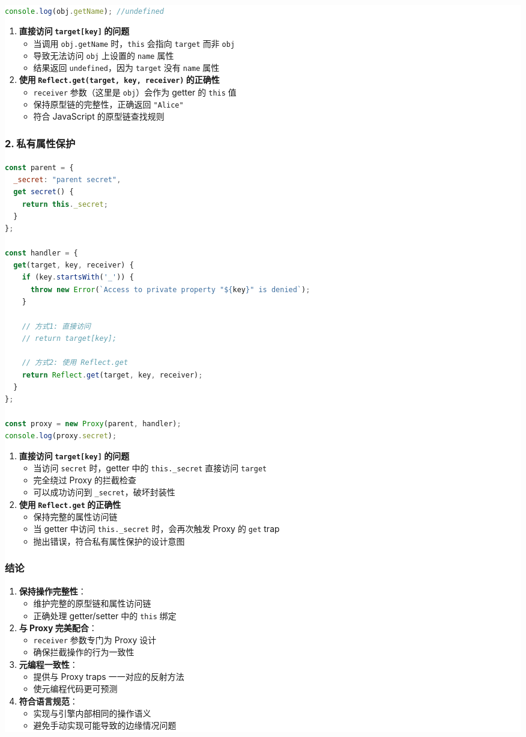 ```javascript
console.log(obj.getName); //undefined
```

1. **直接访问 `target[key]` 的问题**
    - 当调用 `obj.getName` 时，`this` 会指向 `target` 而非 `obj`
    - 导致无法访问 `obj` 上设置的 `name` 属性
    - 结果返回 `undefined`，因为 `target` 没有 `name` 属性
2. **使用 `Reflect.get(target, key, receiver)` 的正确性**
    - `receiver` 参数（这里是 `obj`）会作为 getter 的 `this` 值
    - 保持原型链的完整性，正确返回 `"Alice"`
    - 符合 JavaScript 的原型链查找规则

### 2. 私有属性保护

```javascript
const parent = {
  _secret: "parent secret",
  get secret() {
    return this._secret;
  }
};

const handler = {
  get(target, key, receiver) {
    if (key.startsWith('_')) {
      throw new Error(`Access to private property "${key}" is denied`);
    }
    
    // 方式1: 直接访问
    // return target[key];
    
    // 方式2: 使用 Reflect.get
    return Reflect.get(target, key, receiver);
  }
};

const proxy = new Proxy(parent, handler);
console.log(proxy.secret);
```

1. **直接访问 `target[key]` 的问题**
    - 当访问 `secret` 时，getter 中的 `this._secret` 直接访问 `target`
    - 完全绕过 Proxy 的拦截检查
    - 可以成功访问到 `_secret`，破坏封装性
2. **使用 `Reflect.get` 的正确性**
    - 保持完整的属性访问链
    - 当 getter 中访问 `this._secret` 时，会再次触发 Proxy 的 `get` trap
    - 抛出错误，符合私有属性保护的设计意图

### 结论

1. **保持操作完整性**：
    - 维护完整的原型链和属性访问链
    - 正确处理 getter/setter 中的 `this` 绑定
2. **与 Proxy 完美配合**：
    - `receiver` 参数专门为 Proxy 设计
    - 确保拦截操作的行为一致性
3. **元编程一致性**：
    - 提供与 Proxy traps 一一对应的反射方法
    - 使元编程代码更可预测
4. **符合语言规范**：
    - 实现与引擎内部相同的操作语义
    - 避免手动实现可能导致的边缘情况问题

